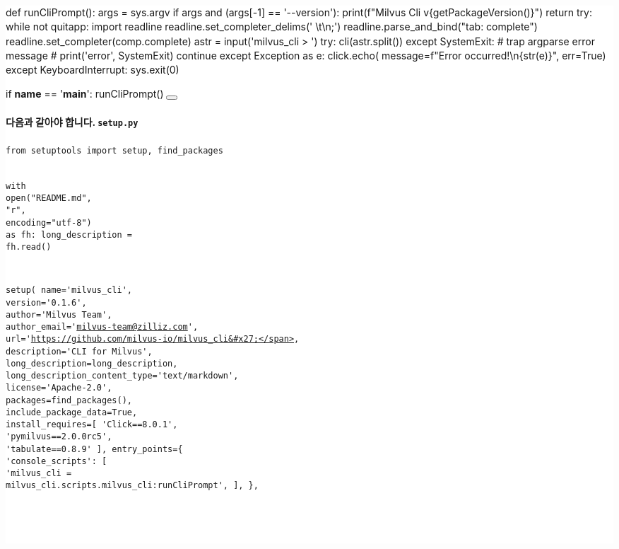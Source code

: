 
<span class="hljs-keyword">def</span> <span class="hljs-title function_">runCliPrompt</span>():
    args = sys.argv
    <span class="hljs-keyword">if</span> args <span class="hljs-keyword">and</span> (args[-<span class="hljs-number">1</span>] == <span class="hljs-string">&#x27;--version&#x27;</span>):
        <span class="hljs-built_in">print</span>(<span class="hljs-string">f&quot;Milvus Cli v<span class="hljs-subst">{getPackageVersion()}</span>&quot;</span>)
        <span class="hljs-keyword">return</span>
    <span class="hljs-keyword">try</span>:
        <span class="hljs-keyword">while</span> <span class="hljs-keyword">not</span> quitapp:
            <span class="hljs-keyword">import</span> readline
            readline.set_completer_delims(<span class="hljs-string">&#x27; \t\n;&#x27;</span>)
            readline.parse_and_bind(<span class="hljs-string">&quot;tab: complete&quot;</span>)
            readline.set_completer(comp.complete)
            astr = <span class="hljs-built_in">input</span>(<span class="hljs-string">&#x27;milvus_cli &gt; &#x27;</span>)
            <span class="hljs-keyword">try</span>:
                cli(astr.split())
            <span class="hljs-keyword">except</span> SystemExit:
                <span class="hljs-comment"># trap argparse error message</span>
                <span class="hljs-comment"># print(&#x27;error&#x27;, SystemExit)</span>
                <span class="hljs-keyword">continue</span>
            <span class="hljs-keyword">except</span> Exception <span class="hljs-keyword">as</span> e:
                click.echo(
                    message=<span class="hljs-string">f&quot;Error occurred!\n<span class="hljs-subst">{<span class="hljs-built_in">str</span>(e)}</span>&quot;</span>, err=<span class="hljs-literal">True</span>)
    <span class="hljs-keyword">except</span> KeyboardInterrupt:
        sys.exit(<span class="hljs-number">0</span>)


<span class="hljs-keyword">if</span> __name__ == <span class="hljs-string">&#x27;__main__&#x27;</span>:
    runCliPrompt()
<button class="copy-code-btn"></button></code></pre>
<h4 id="Edit-the-setuppy" class="common-anchor-header">다음과 같아야 합니다. <code translate="no">setup.py</code></h4><pre><code translate="no" class="language-python"><span class="hljs-keyword">from</span> setuptools <span class="hljs-keyword">import</span> setup, find_packages

<span class="hljs-keyword">with</span> <span class="hljs-built_in">open</span>(<span class="hljs-string">&quot;README.md&quot;</span>, <span class="hljs-string">&quot;r&quot;</span>, encoding=<span class="hljs-string">&quot;utf-8&quot;</span>) <span class="hljs-keyword">as</span> fh:
    long_description = fh.read()

setup(
    name=<span class="hljs-string">&#x27;milvus_cli&#x27;</span>,
    version=<span class="hljs-string">&#x27;0.1.6&#x27;</span>,
    author=<span class="hljs-string">&#x27;Milvus Team&#x27;</span>,
    author_email=<span class="hljs-string">&#x27;milvus-team@zilliz.com&#x27;</span>,
    url=<span class="hljs-string">&#x27;https://github.com/milvus-io/milvus_cli&#x27;</span>,
    description=<span class="hljs-string">&#x27;CLI for Milvus&#x27;</span>,
    long_description=long_description,
    long_description_content_type=<span class="hljs-string">&#x27;text/markdown&#x27;</span>,
    license=<span class="hljs-string">&#x27;Apache-2.0&#x27;</span>,
    packages=find_packages(),
    include_package_data=<span class="hljs-literal">True</span>,
    install_requires=[
        <span class="hljs-string">&#x27;Click==8.0.1&#x27;</span>,
        <span class="hljs-string">&#x27;pymilvus==2.0.0rc5&#x27;</span>,
        <span class="hljs-string">&#x27;tabulate==0.8.9&#x27;</span>
    ],
    entry_points={
        <span class="hljs-string">&#x27;console_scripts&#x27;</span>: [
            <span class="hljs-string">&#x27;milvus_cli = milvus_cli.scripts.milvus_cli:runCliPrompt&#x27;</span>,
        ],
    },